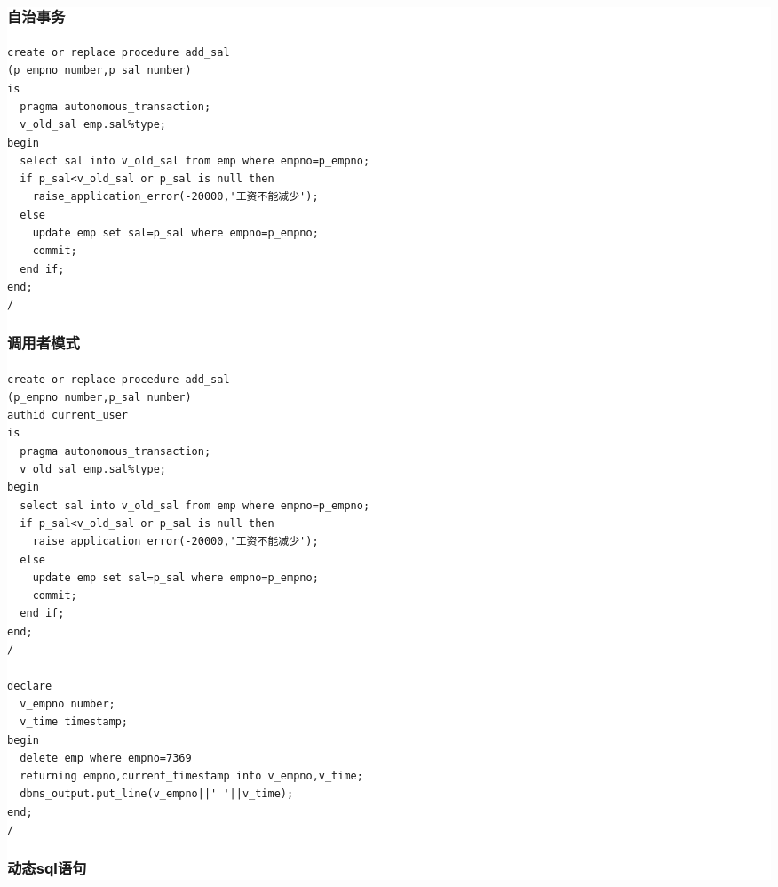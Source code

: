 ### 自治事务

```plsql
create or replace procedure add_sal
(p_empno number,p_sal number)
is
  pragma autonomous_transaction;
  v_old_sal emp.sal%type;
begin
  select sal into v_old_sal from emp where empno=p_empno;
  if p_sal<v_old_sal or p_sal is null then
    raise_application_error(-20000,'工资不能减少');
  else
    update emp set sal=p_sal where empno=p_empno;
    commit;
  end if;
end;
/
```

### 调用者模式

```plsql
create or replace procedure add_sal
(p_empno number,p_sal number)
authid current_user
is
  pragma autonomous_transaction;
  v_old_sal emp.sal%type;
begin
  select sal into v_old_sal from emp where empno=p_empno;
  if p_sal<v_old_sal or p_sal is null then
    raise_application_error(-20000,'工资不能减少');
  else
    update emp set sal=p_sal where empno=p_empno;
    commit;
  end if;
end;
/

declare
  v_empno number;
  v_time timestamp;
begin
  delete emp where empno=7369
  returning empno,current_timestamp into v_empno,v_time;
  dbms_output.put_line(v_empno||' '||v_time);
end;
/
```

### 动态sql语句

